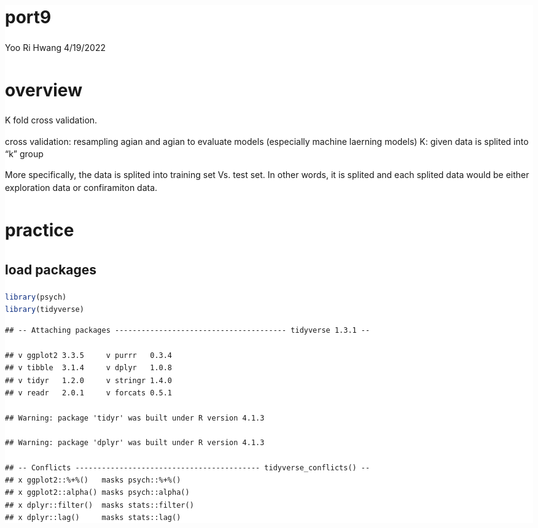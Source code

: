 port9
================
Yoo Ri Hwang
4/19/2022

# overview

K fold cross validation.

cross validation: resampling agian and agian to evaluate models
(especially machine laerning models) K: given data is splited into “k”
group

More specifically, the data is splited into training set Vs. test set.
In other words, it is splited and each splited data would be either
exploration data or confiramiton data.

# practice

## load packages

``` r
library(psych)  
library(tidyverse)  
```

    ## -- Attaching packages --------------------------------------- tidyverse 1.3.1 --

    ## v ggplot2 3.3.5     v purrr   0.3.4
    ## v tibble  3.1.4     v dplyr   1.0.8
    ## v tidyr   1.2.0     v stringr 1.4.0
    ## v readr   2.0.1     v forcats 0.5.1

    ## Warning: package 'tidyr' was built under R version 4.1.3

    ## Warning: package 'dplyr' was built under R version 4.1.3

    ## -- Conflicts ------------------------------------------ tidyverse_conflicts() --
    ## x ggplot2::%+%()   masks psych::%+%()
    ## x ggplot2::alpha() masks psych::alpha()
    ## x dplyr::filter()  masks stats::filter()
    ## x dplyr::lag()     masks stats::lag()
